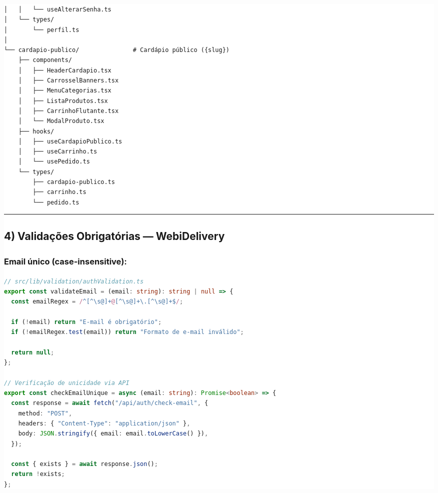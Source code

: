 ```
│   │   └── useAlterarSenha.ts
│   └── types/
│       └── perfil.ts
│
└── cardapio-publico/               # Cardápio público ({slug})
    ├── components/
    │   ├── HeaderCardapio.tsx
    │   ├── CarrosselBanners.tsx
    │   ├── MenuCategorias.tsx
    │   ├── ListaProdutos.tsx
    │   ├── CarrinhoFlutante.tsx
    │   └── ModalProduto.tsx
    ├── hooks/
    │   ├── useCardapioPublico.ts
    │   ├── useCarrinho.ts
    │   └── usePedido.ts
    └── types/
        ├── cardapio-publico.ts
        ├── carrinho.ts
        └── pedido.ts
```

---

## 4) Validações Obrigatórias — WebiDelivery

### Email único (case-insensitive):

```typescript
// src/lib/validation/authValidation.ts
export const validateEmail = (email: string): string | null => {
  const emailRegex = /^[^\s@]+@[^\s@]+\.[^\s@]+$/;

  if (!email) return "E-mail é obrigatório";
  if (!emailRegex.test(email)) return "Formato de e-mail inválido";

  return null;
};

// Verificação de unicidade via API
export const checkEmailUnique = async (email: string): Promise<boolean> => {
  const response = await fetch("/api/auth/check-email", {
    method: "POST",
    headers: { "Content-Type": "application/json" },
    body: JSON.stringify({ email: email.toLowerCase() }),
  });

  const { exists } = await response.json();
  return !exists;
};
```
